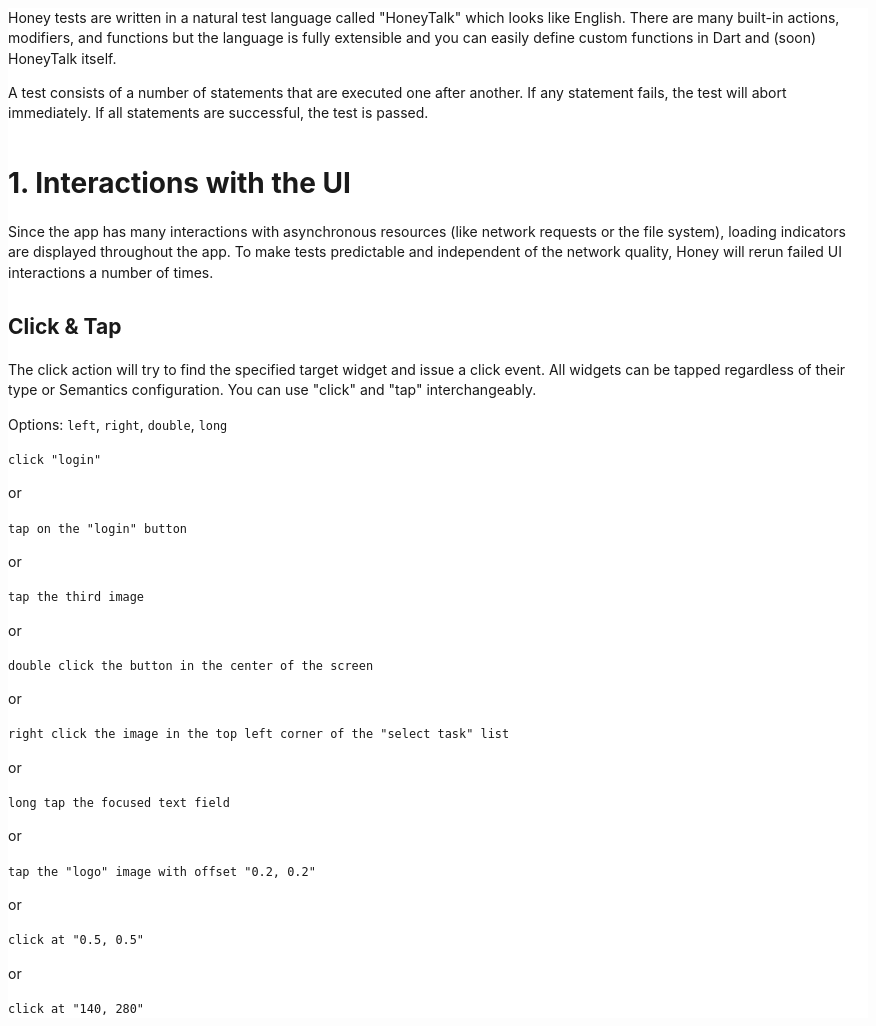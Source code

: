 Honey tests are written in a natural test language called "HoneyTalk" which looks like English. There are many built-in actions, modifiers, and functions but the language is fully extensible and you can easily define custom functions in Dart and (soon) HoneyTalk itself.

A test consists of a number of statements that are executed one after another. If any statement fails, the test will abort immediately. If all statements are successful, the test is passed.

# 1. Interactions with the UI

Since the app has many interactions with asynchronous resources (like network requests or the file system), loading indicators are displayed throughout the app. To make tests predictable and independent of the network quality, Honey will rerun failed UI interactions a number of times.

## Click & Tap
The click action will try to find the specified target widget and issue a click event. All widgets can be tapped regardless of their type or Semantics configuration. You can use "click" and "tap" interchangeably.

Options: `left`, `right`, `double`, `long`

```
click "login"
```
or
```
tap on the "login" button
```
or
```
tap the third image
```
or
```
double click the button in the center of the screen
```
or
```
right click the image in the top left corner of the "select task" list
```
or
```
long tap the focused text field
```
or
```
tap the "logo" image with offset "0.2, 0.2"
```
or
```
click at "0.5, 0.5"
```
or
```
click at "140, 280"
```
